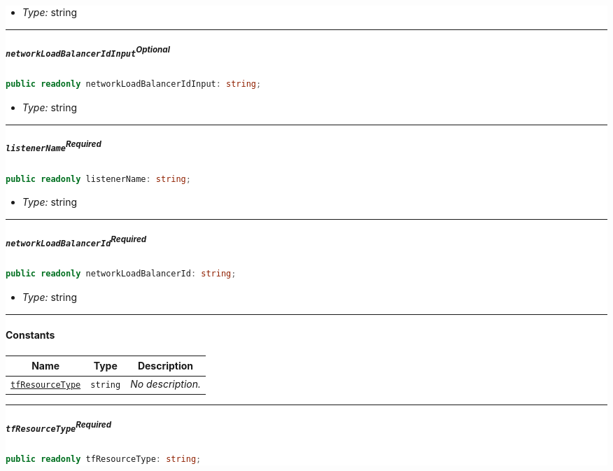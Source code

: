 - *Type:* string

---

##### `networkLoadBalancerIdInput`<sup>Optional</sup> <a name="networkLoadBalancerIdInput" id="rhizo-co-terraform-provider-oci.dataOciNetworkLoadBalancerListener.DataOciNetworkLoadBalancerListener.property.networkLoadBalancerIdInput"></a>

```typescript
public readonly networkLoadBalancerIdInput: string;
```

- *Type:* string

---

##### `listenerName`<sup>Required</sup> <a name="listenerName" id="rhizo-co-terraform-provider-oci.dataOciNetworkLoadBalancerListener.DataOciNetworkLoadBalancerListener.property.listenerName"></a>

```typescript
public readonly listenerName: string;
```

- *Type:* string

---

##### `networkLoadBalancerId`<sup>Required</sup> <a name="networkLoadBalancerId" id="rhizo-co-terraform-provider-oci.dataOciNetworkLoadBalancerListener.DataOciNetworkLoadBalancerListener.property.networkLoadBalancerId"></a>

```typescript
public readonly networkLoadBalancerId: string;
```

- *Type:* string

---

#### Constants <a name="Constants" id="Constants"></a>

| **Name** | **Type** | **Description** |
| --- | --- | --- |
| <code><a href="#rhizo-co-terraform-provider-oci.dataOciNetworkLoadBalancerListener.DataOciNetworkLoadBalancerListener.property.tfResourceType">tfResourceType</a></code> | <code>string</code> | *No description.* |

---

##### `tfResourceType`<sup>Required</sup> <a name="tfResourceType" id="rhizo-co-terraform-provider-oci.dataOciNetworkLoadBalancerListener.DataOciNetworkLoadBalancerListener.property.tfResourceType"></a>

```typescript
public readonly tfResourceType: string;
```
